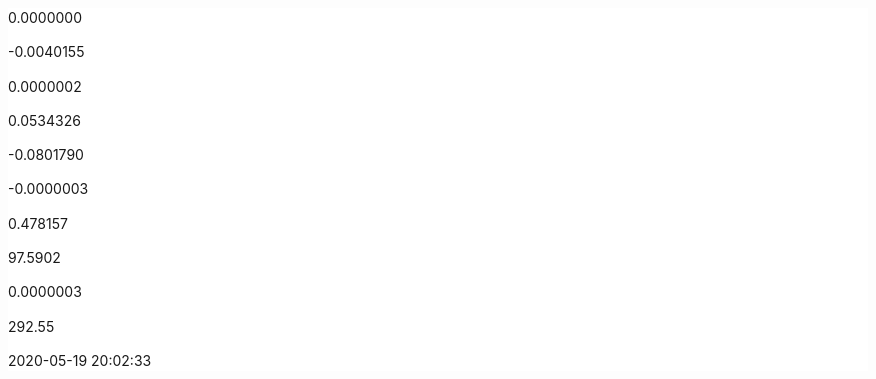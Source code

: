 <td style="text-align:right;">

0.0000000

</td>

<td style="text-align:right;">

\-0.0040155

</td>

<td style="text-align:right;">

0.0000002

</td>

<td style="text-align:right;">

0.0534326

</td>

<td style="text-align:right;">

\-0.0801790

</td>

<td style="text-align:right;">

\-0.0000003

</td>

<td style="text-align:right;">

0.478157

</td>

<td style="text-align:right;">

97.5902

</td>

<td style="text-align:right;">

0.0000003

</td>

<td style="text-align:right;">

292.55

</td>

<td style="text-align:left;">

2020-05-19 20:02:33

</td>
